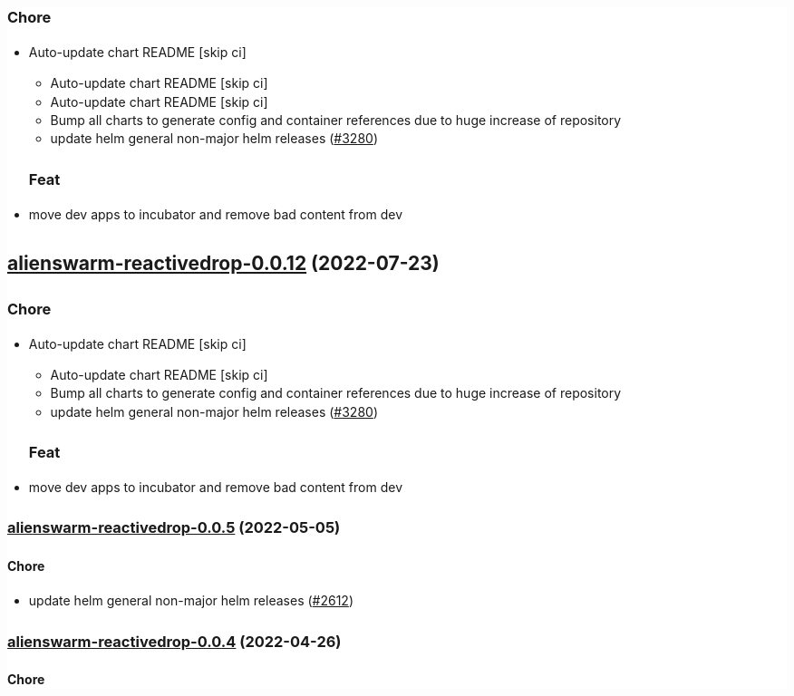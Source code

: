 ### Chore

- Auto-update chart README [skip ci]
  - Auto-update chart README [skip ci]
  - Auto-update chart README [skip ci]
  - Bump all charts to generate config and container references due to huge increase of repository
  - update helm general non-major helm releases ([#3280](https://github.com/truecharts/apps/issues/3280))

  ### Feat

- move dev apps to incubator and remove bad content from dev




## [alienswarm-reactivedrop-0.0.12](https://github.com/truecharts/apps/compare/alienswarm-reactivedrop-0.0.11...alienswarm-reactivedrop-0.0.12) (2022-07-23)

### Chore

- Auto-update chart README [skip ci]
  - Auto-update chart README [skip ci]
  - Bump all charts to generate config and container references due to huge increase of repository
  - update helm general non-major helm releases ([#3280](https://github.com/truecharts/apps/issues/3280))

  ### Feat

- move dev apps to incubator and remove bad content from dev







<a name="alienswarm-reactivedrop-0.0.5"></a>
### [alienswarm-reactivedrop-0.0.5](https://github.com/truecharts/apps/compare/alienswarm-reactivedrop-0.0.4...alienswarm-reactivedrop-0.0.5) (2022-05-05)

#### Chore

* update helm general non-major helm releases ([#2612](https://github.com/truecharts/apps/issues/2612))



<a name="alienswarm-reactivedrop-0.0.4"></a>
### [alienswarm-reactivedrop-0.0.4](https://github.com/truecharts/apps/compare/alienswarm-reactivedrop-0.0.3...alienswarm-reactivedrop-0.0.4) (2022-04-26)

#### Chore
